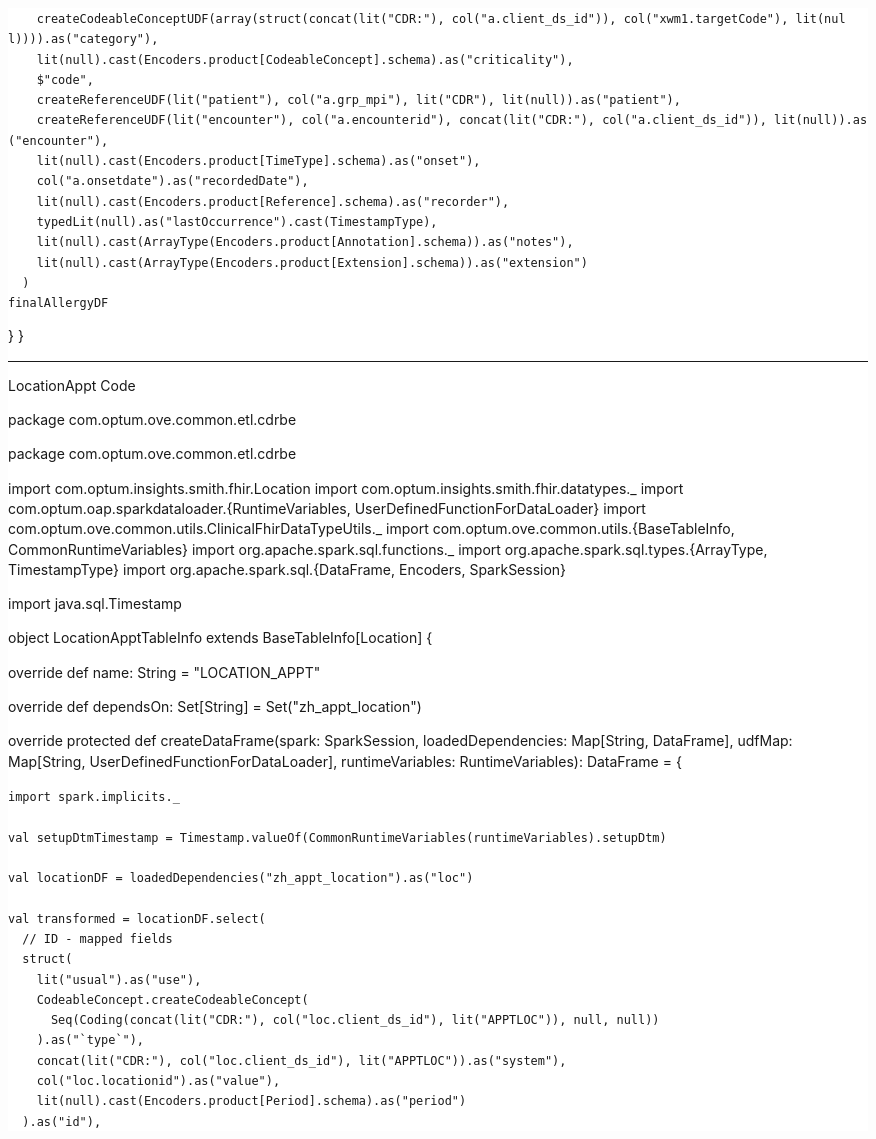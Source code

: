         createCodeableConceptUDF(array(struct(concat(lit("CDR:"), col("a.client_ds_id")), col("xwm1.targetCode"), lit(null)))).as("category"),
        lit(null).cast(Encoders.product[CodeableConcept].schema).as("criticality"),
        $"code",
        createReferenceUDF(lit("patient"), col("a.grp_mpi"), lit("CDR"), lit(null)).as("patient"),
        createReferenceUDF(lit("encounter"), col("a.encounterid"), concat(lit("CDR:"), col("a.client_ds_id")), lit(null)).as("encounter"),
        lit(null).cast(Encoders.product[TimeType].schema).as("onset"),
        col("a.onsetdate").as("recordedDate"),
        lit(null).cast(Encoders.product[Reference].schema).as("recorder"),
        typedLit(null).as("lastOccurrence").cast(TimestampType),
        lit(null).cast(ArrayType(Encoders.product[Annotation].schema)).as("notes"),
        lit(null).cast(ArrayType(Encoders.product[Extension].schema)).as("extension")
      )
    finalAllergyDF
  }
}



--------------------------------------------

LocationAppt Code

package com.optum.ove.common.etl.cdrbe

package com.optum.ove.common.etl.cdrbe

import com.optum.insights.smith.fhir.Location
import com.optum.insights.smith.fhir.datatypes._
import com.optum.oap.sparkdataloader.{RuntimeVariables, UserDefinedFunctionForDataLoader}
import com.optum.ove.common.utils.ClinicalFhirDataTypeUtils._
import com.optum.ove.common.utils.{BaseTableInfo, CommonRuntimeVariables}
import org.apache.spark.sql.functions._
import org.apache.spark.sql.types.{ArrayType, TimestampType}
import org.apache.spark.sql.{DataFrame, Encoders, SparkSession}

import java.sql.Timestamp

object LocationApptTableInfo extends BaseTableInfo[Location] {

  override def name: String = "LOCATION_APPT"

  override def dependsOn: Set[String] = Set("zh_appt_location")

  override protected def createDataFrame(spark: SparkSession,
                                         loadedDependencies: Map[String, DataFrame],
                                         udfMap: Map[String, UserDefinedFunctionForDataLoader],
                                         runtimeVariables: RuntimeVariables): DataFrame = {

    import spark.implicits._

    val setupDtmTimestamp = Timestamp.valueOf(CommonRuntimeVariables(runtimeVariables).setupDtm)

    val locationDF = loadedDependencies("zh_appt_location").as("loc")

    val transformed = locationDF.select(
      // ID - mapped fields
      struct(
        lit("usual").as("use"),
        CodeableConcept.createCodeableConcept(
          Seq(Coding(concat(lit("CDR:"), col("loc.client_ds_id"), lit("APPTLOC")), null, null))
        ).as("`type`"),
        concat(lit("CDR:"), col("loc.client_ds_id"), lit("APPTLOC")).as("system"),
        col("loc.locationid").as("value"),
        lit(null).cast(Encoders.product[Period].schema).as("period")
      ).as("id"),
